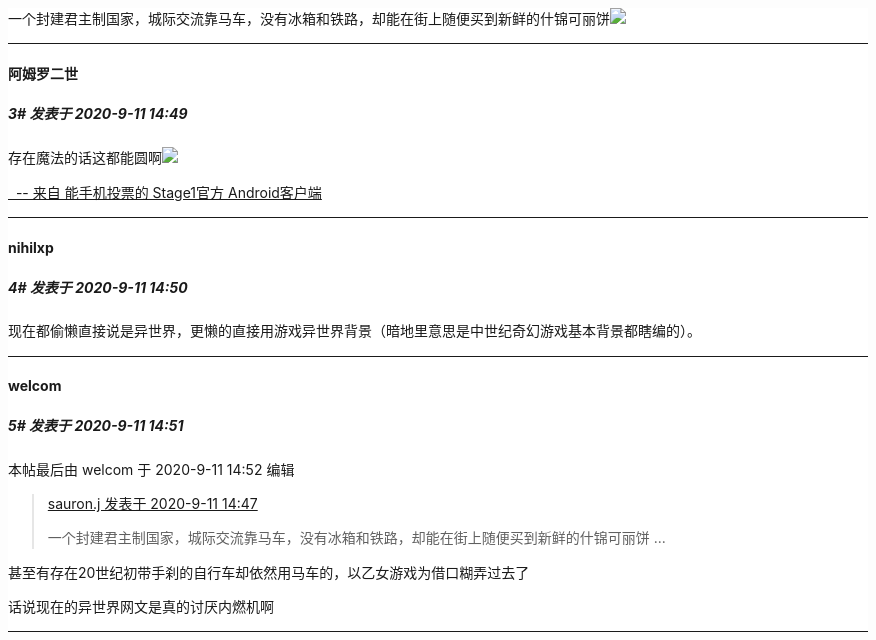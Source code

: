 


一个封建君主制国家，城际交流靠马车，没有冰箱和铁路，却能在街上随便买到新鲜的什锦可丽饼<img src="https://static.saraba1st.com/image/smiley/face2017/067.png" referrerpolicy="no-referrer">







*****

####  阿姆罗二世  
##### 3#       发表于 2020-9-11 14:49




存在魔法的话这都能圆啊<img src="https://static.saraba1st.com/image/smiley/face2017/037.png" referrerpolicy="no-referrer">

[  -- 来自 能手机投票的 Stage1官方 Android客户端](https://www.coolapk.com/apk/140634)







*****

####  nihilxp  
##### 4#       发表于 2020-9-11 14:50




现在都偷懒直接说是异世界，更懒的直接用游戏异世界背景（暗地里意思是中世纪奇幻游戏基本背景都瞎编的）。







*****

####  welcom  
##### 5#       发表于 2020-9-11 14:51



 本帖最后由 welcom 于 2020-9-11 14:52 编辑 
<blockquote><a href="httphttps://bbs.saraba1st.com/2b/forum.php?mod=redirect&amp;goto=findpost&amp;pid=48706160&amp;ptid=1959372" target="_blank">sauron.j 发表于 2020-9-11 14:47</a>

一个封建君主制国家，城际交流靠马车，没有冰箱和铁路，却能在街上随便买到新鲜的什锦可丽饼 ...</blockquote>
甚至有存在20世纪初带手刹的自行车却依然用马车的，以乙女游戏为借口糊弄过去了

话说现在的异世界网文是真的讨厌内燃机啊







*****
